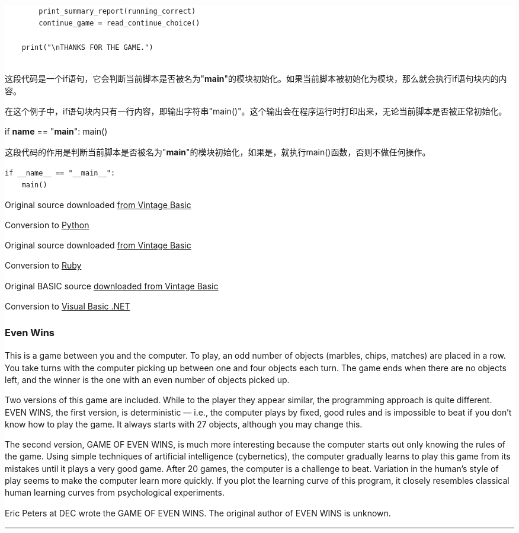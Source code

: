 ```
        print_summary_report(running_correct)
        continue_game = read_continue_choice()

    print("\nTHANKS FOR THE GAME.")


```

这段代码是一个if语句，它会判断当前脚本是否被名为"__main__"的模块初始化。如果当前脚本被初始化为模块，那么就会执行if语句块内的内容。

在这个例子中，if语句块内只有一行内容，即输出字符串"main()"。这个输出会在程序运行时打印出来，无论当前脚本是否被正常初始化。

if __name__ == "__main__":
   main()

这段代码的作用是判断当前脚本是否被名为"__main__"的模块初始化，如果是，就执行main()函数，否则不做任何操作。


```
if __name__ == "__main__":
    main()

```

Original source downloaded [from Vintage Basic](http://www.vintage-basic.net/games.html)

Conversion to [Python](https://www.python.org/about/)


Original source downloaded [from Vintage Basic](http://www.vintage-basic.net/games.html)

Conversion to [Ruby](https://www.ruby-lang.org/en/)


Original BASIC source [downloaded from Vintage Basic](http://www.vintage-basic.net/games.html)

Conversion to [Visual Basic .NET](https://en.wikipedia.org/wiki/Visual_Basic_.NET)


### Even Wins

This is a game between you and the computer. To play, an odd number of objects (marbles, chips, matches) are placed in a row. You take turns with the computer picking up between one and four objects each turn. The game ends when there are no objects left, and the winner is the one with an even number of objects picked up.

Two versions of this game are included. While to the player they appear similar, the programming approach is quite different. EVEN WINS, the first version, is deterministic — i.e., the computer plays by fixed, good rules and is impossible to beat if you don’t know how to play the game. It always starts with 27 objects, although you may change this.

The second version, GAME OF EVEN WINS, is much more interesting because the computer starts out only knowing the rules of the game. Using simple techniques of artificial intelligence (cybernetics), the computer gradually learns to play this game from its mistakes until it plays a very good game. After 20 games, the computer is a challenge to beat. Variation in the human’s style of play seems to make the computer learn more quickly. If you plot the learning curve of this program, it closely resembles classical human learning curves from psychological experiments.

Eric Peters at DEC wrote the GAME OF EVEN WINS. The original author of EVEN WINS is unknown.

---